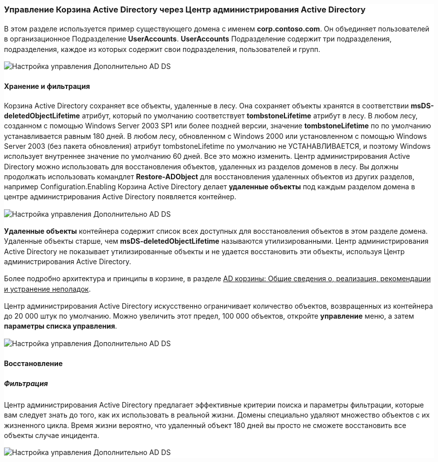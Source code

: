 ### <a name="managing-active-directory-recycle-bin-using-active-directory-administrative-center"></a>Управление Корзина Active Directory через Центр администрирования Active Directory  
В этом разделе используется пример существующего домена с именем **corp.contoso.com**. Он объединяет пользователей в организационное Подразделение **UserAccounts**. **UserAccounts** Подразделение содержит три подразделения, подразделения, каждое из которых содержит свои подразделения, пользователей и групп.  
  
![Настройка управления Дополнительно AD DS](media/Advanced-AD-DS-Management-Using-Active-Directory-Administrative-Center--Level-200-/ADDS_ADAC_TR_EnableRecycleBinExampleOU.png)  
  
#### <a name="storage-and-filtering"></a>Хранение и фильтрация  
Корзина Active Directory сохраняет все объекты, удаленные в лесу. Она сохраняет объекты хранятся в соответствии **msDS-deletedObjectLifetime** атрибут, который по умолчанию соответствует **tombstoneLifetime** атрибут в лесу. В любом лесу, созданном с помощью Windows Server 2003 SP1 или более поздней версии, значение **tombstoneLifetime** по по умолчанию устанавливается равным 180 дней. В любом лесу, обновленном с Windows 2000 или установленном с помощью Windows Server 2003 (без пакета обновления) атрибут tombstoneLifetime по умолчанию не УСТАНАВЛИВАЕТСЯ, и поэтому Windows использует внутреннее значение по умолчанию 60 дней. Все это можно изменить. Центр администрирования Active Directory можно использовать для восстановления объектов, удаленных из разделов доменов в лесу. Вы должны продолжать использовать командлет **Restore-ADObject** для восстановления удаленных объектов из других разделов, например Configuration.Enabling Корзина Active Directory делает **удаленные объекты** под каждым разделом домена в центре администрирования Active Directory появляется контейнер.  
  
![Настройка управления Дополнительно AD DS](media/Advanced-AD-DS-Management-Using-Active-Directory-Administrative-Center--Level-200-/ADDS_ADAC_TR_DeletedObjectsContainer.png)  
  
**Удаленные объекты** контейнера содержит список всех доступных для восстановления объектов в этом разделе домена. Удаленные объекты старше, чем **msDS-deletedObjectLifetime** называются утилизированными. Центр администрирования Active Directory не показывает утилизированные объекты и не удается восстановить эти объекты, используя Центр администрирования Active Directory.  
  
Более подробно архитектура и принципы в корзине, в разделе [AD корзины: Общие сведения о, реализация, рекомендации и устранение неполадок](http://blogs.technet.com/b/askds/archive/2009/08/27/the-ad-recycle-bin-understanding-implementing-best-practices-and-troubleshooting.aspx).  
  
Центр администрирования Active Directory искусственно ограничивает количество объектов, возвращенных из контейнера до 20 000 штук по умолчанию. Можно увеличить этот предел, 100 000 объектов, откройте **управление** меню, а затем **параметры списка управления**.  
  
![Настройка управления Дополнительно AD DS](media/Advanced-AD-DS-Management-Using-Active-Directory-Administrative-Center--Level-200-/ADDS_ADAC_TR_MgmtList.png)  
  
#### <a name="restoration"></a>Восстановление  
  
##### <a name="filtering"></a>Фильтрация  
Центр администрирования Active Directory предлагает эффективные критерии поиска и параметры фильтрации, которые вам следует знать до того, как их использовать в реальной жизни. Домены специально удаляют множество объектов с их жизненного цикла. Время жизни вероятно, что удаленный объект 180 дней вы просто не сможете восстановить все объекты случае инцидента.  
  
![Настройка управления Дополнительно AD DS](media/Advanced-AD-DS-Management-Using-Active-Directory-Administrative-Center--Level-200-/ADDS_ADAC_TR_AddCriteria.png)  
  